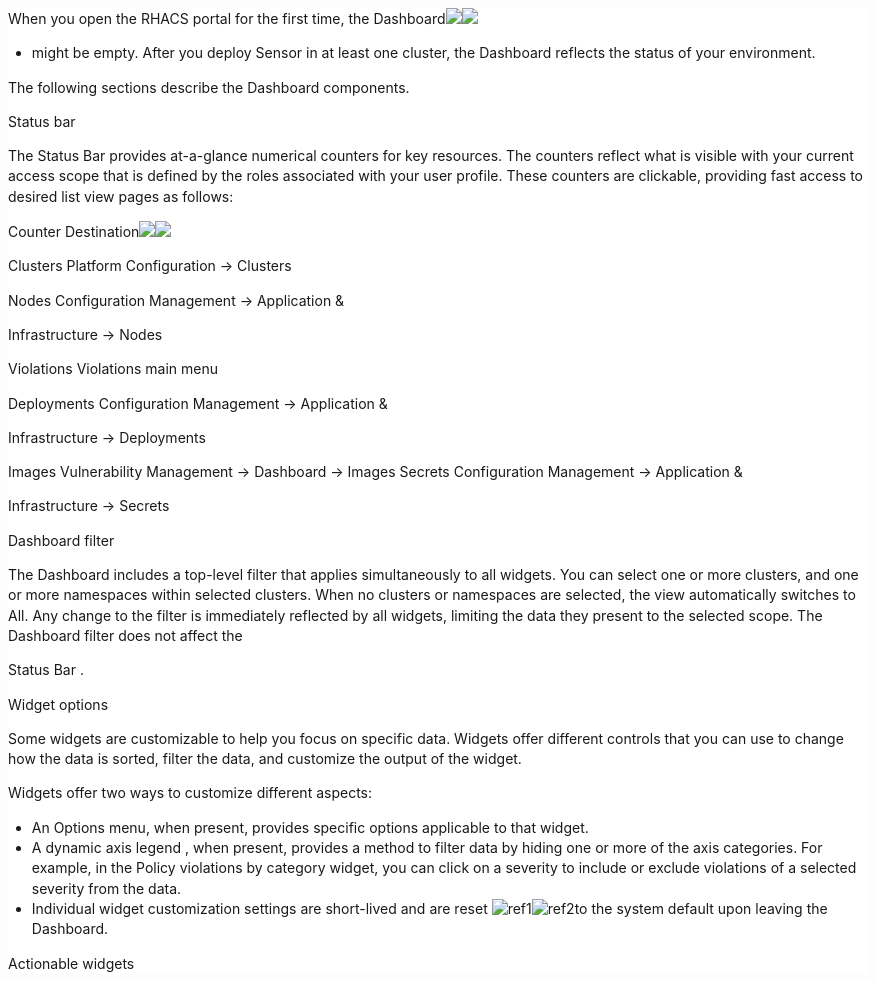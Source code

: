 When you open the RHACS portal for the first time, the Dashboard![](Aspose.Words.85312192-a209-4b3e-b0a0-1f4adc319311.003.png)![](Aspose.Words.85312192-a209-4b3e-b0a0-1f4adc319311.004.png)

- might be empty. After you deploy Sensor in at least one cluster, the Dashboard reflects the status of your environment.

The following sections describe the Dashboard components.

<a name="_page1_x39.00_y56.25"></a>Status bar

The Status Bar provides at-a-glance numerical counters for key resources. The counters reflect what is visible with your current access scope that is defined by the roles associated with your user profile. These counters are clickable, providing fast access to desired list view pages as follows:

Counter Destination![](Aspose.Words.85312192-a209-4b3e-b0a0-1f4adc319311.005.png)![](Aspose.Words.85312192-a209-4b3e-b0a0-1f4adc319311.006.png)

Clusters Platform Configuration → Clusters

Nodes Configuration Management → Application &

Infrastructure → Nodes

Violations Violations main menu

Deployments Configuration Management → Application &

Infrastructure → Deployments

Images Vulnerability Management → Dashboard → Images Secrets Configuration Management → Application &

Infrastructure → Secrets

<a name="_page1_x39.00_y519.75"></a>Dashboard filter

The Dashboard includes a top-level filter that applies simultaneously to all widgets. You can select one or more clusters, and one or more namespaces within selected clusters. When no clusters or namespaces are selected, the view automatically switches to All. Any change to the filter is immediately reflected by all widgets, limiting the data they present to the selected scope. The Dashboard filter does not affect the

Status Bar .

<a name="_page2_x39.00_y56.25"></a>Widget options

Some widgets are customizable to help you focus on specific data. Widgets offer different controls that you can use to change how the data is sorted, filter the data, and customize the output of the widget.

Widgets offer two ways to customize different aspects:

- An Options menu, when present, provides specific options applicable to that widget.
- A dynamic axis legend , when present, provides a method to filter data by hiding one or more of the axis categories. For example, in the Policy violations by category widget, you can click on a severity to include or exclude violations of a selected severity from the data.
- Individual widget customization settings are short-lived and are reset ![ref1]![ref2]to the system default upon leaving the Dashboard.

<a name="_page2_x39.00_y414.00"></a>Actionable widgets


[ref1]: Aspose.Words.85312192-a209-4b3e-b0a0-1f4adc319311.007.png
[ref2]: Aspose.Words.85312192-a209-4b3e-b0a0-1f4adc319311.008.png
[ref1]: Aspose.Words.7ecbeb1a-b174-41f6-9a46-22ea0cfb260e.020.png
[ref2]: Aspose.Words.7ecbeb1a-b174-41f6-9a46-22ea0cfb260e.021.png
[ref3]: Aspose.Words.7ecbeb1a-b174-41f6-9a46-22ea0cfb260e.029.png
[ref4]: Aspose.Words.7ecbeb1a-b174-41f6-9a46-22ea0cfb260e.037.png
[ref1]: Aspose.Words.577df58b-a8e3-485b-b21f-578bd116fd50.008.png
[ref2]: Aspose.Words.577df58b-a8e3-485b-b21f-578bd116fd50.009.png
[ref3]: Aspose.Words.577df58b-a8e3-485b-b21f-578bd116fd50.010.png
[ref4]: Aspose.Words.577df58b-a8e3-485b-b21f-578bd116fd50.011.png
[ref5]: Aspose.Words.577df58b-a8e3-485b-b21f-578bd116fd50.030.png
[ref6]: Aspose.Words.577df58b-a8e3-485b-b21f-578bd116fd50.031.png
[ref7]: Aspose.Words.577df58b-a8e3-485b-b21f-578bd116fd50.032.png
[ref1]: Aspose.Words.a9143ca0-2e3c-41be-974c-c297cb324b70.005.png
[ref2]: Aspose.Words.a9143ca0-2e3c-41be-974c-c297cb324b70.007.png
[ref3]: Aspose.Words.a9143ca0-2e3c-41be-974c-c297cb324b70.008.png
[ref4]: Aspose.Words.a9143ca0-2e3c-41be-974c-c297cb324b70.016.png